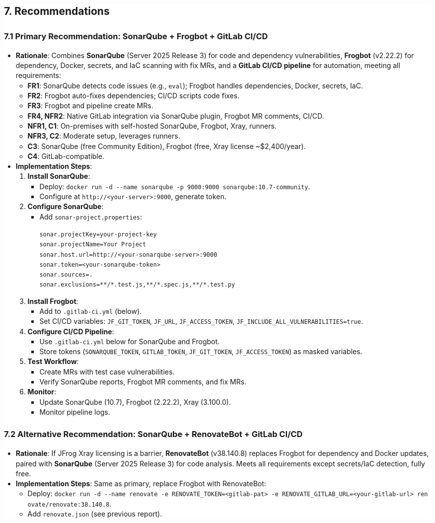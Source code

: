 ## 7. Recommendations
### 7.1 Primary Recommendation: SonarQube + Frogbot + GitLab CI/CD
- **Rationale**: Combines **SonarQube** (Server 2025 Release 3) for code and dependency vulnerabilities, **Frogbot** (v2.22.2) for dependency, Docker, secrets, and IaC scanning with fix MRs, and a **GitLab CI/CD pipeline** for automation, meeting all requirements:
  - **FR1**: SonarQube detects code issues (e.g., `eval`); Frogbot handles dependencies, Docker, secrets, IaC.
  - **FR2**: Frogbot auto-fixes dependencies; CI/CD scripts code fixes.
  - **FR3**: Frogbot and pipeline create MRs.
  - **FR4, NFR2**: Native GitLab integration via SonarQube plugin, Frogbot MR comments, CI/CD.
  - **NFR1, C1**: On-premises with self-hosted SonarQube, Frogbot, Xray, runners.
  - **NFR3, C2**: Moderate setup, leverages runners.
  - **C3**: SonarQube (free Community Edition), Frogbot (free, Xray license ~$2,400/year).
  - **C4**: GitLab-compatible.
- **Implementation Steps**:
  1. **Install SonarQube**:
     - Deploy: `docker run -d --name sonarqube -p 9000:9000 sonarqube:10.7-community`.
     - Configure at `http://<your-server>:9000`, generate token.
  2. **Configure SonarQube**:
     - Add `sonar-project.properties`:
       ```properties
       sonar.projectKey=your-project-key
       sonar.projectName=Your Project
       sonar.host.url=http://<your-sonarqube-server>:9000
       sonar.token=<your-sonarqube-token>
       sonar.sources=.
       sonar.exclusions=**/*.test.js,**/*.spec.js,**/*.test.py
       ```
  3. **Install Frogbot**:
     - Add to `.gitlab-ci.yml` (below).
     - Set CI/CD variables: `JF_GIT_TOKEN`, `JF_URL`, `JF_ACCESS_TOKEN`, `JF_INCLUDE_ALL_VULNERABILITIES=true`.
  4. **Configure CI/CD Pipeline**:
     - Use `.gitlab-ci.yml` below for SonarQube and Frogbot.
     - Store tokens (`SONARQUBE_TOKEN`, `GITLAB_TOKEN`, `JF_GIT_TOKEN`, `JF_ACCESS_TOKEN`) as masked variables.
  5. **Test Workflow**:
     - Create MRs with test case vulnerabilities.
     - Verify SonarQube reports, Frogbot MR comments, and fix MRs.
  6. **Monitor**:
     - Update SonarQube (10.7), Frogbot (2.22.2), Xray (3.100.0).
     - Monitor pipeline logs.

### 7.2 Alternative Recommendation: SonarQube + RenovateBot + GitLab CI/CD
- **Rationale**: If JFrog Xray licensing is a barrier, **RenovateBot** (v38.140.8) replaces Frogbot for dependency and Docker updates, paired with **SonarQube** (Server 2025 Release 3) for code analysis. Meets all requirements except secrets/IaC detection, fully free.
- **Implementation Steps**: Same as primary, replace Frogbot with RenovateBot:
  - Deploy: `docker run -d --name renovate -e RENOVATE_TOKEN=<gitlab-pat> -e RENOVATE_GITLAB_URL=<your-gitlab-url> renovate/renovate:38.140.8`.
  - Add `renovate.json` (see previous report).

